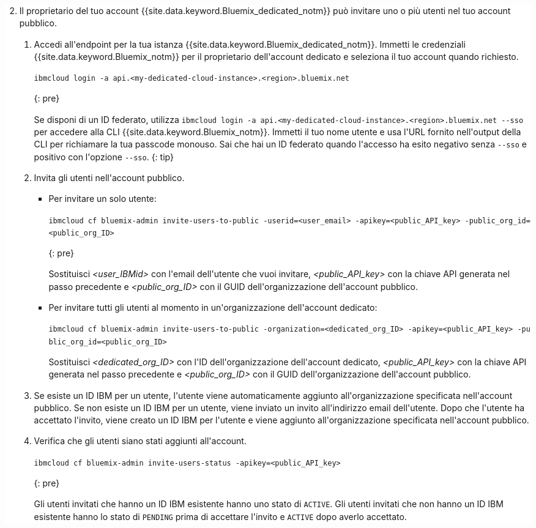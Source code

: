 2.  Il proprietario del tuo account {{site.data.keyword.Bluemix_dedicated_notm}} può invitare uno o più utenti nel tuo account pubblico.
    1.  Accedi all'endpoint per la tua istanza {{site.data.keyword.Bluemix_dedicated_notm}}. Immetti le credenziali {{site.data.keyword.Bluemix_notm}} per il proprietario dell'account dedicato e seleziona il tuo account quando richiesto.

        ```
        ibmcloud login -a api.<my-dedicated-cloud-instance>.<region>.bluemix.net
        ```
        {: pre}

        Se disponi di un ID federato, utilizza `ibmcloud login -a api.<my-dedicated-cloud-instance>.<region>.bluemix.net --sso` per accedere alla CLI {{site.data.keyword.Bluemix_notm}}. Immetti il tuo nome utente e usa l'URL fornito nell'output della CLI per richiamare la tua passcode monouso. Sai che hai un ID federato quando l'accesso ha esito negativo senza `--sso` e positivo con l'opzione `--sso`.
        {: tip}

    2.  Invita gli utenti nell'account pubblico.
        * Per invitare un solo utente:

            ```
            ibmcloud cf bluemix-admin invite-users-to-public -userid=<user_email> -apikey=<public_API_key> -public_org_id=<public_org_ID>
            ```
            {: pre}

            Sostituisci <em>&lt;user_IBMid&gt;</em> con l'email dell'utente che vuoi invitare, <em>&lt;public_API_key&gt;</em> con la chiave API generata nel passo precedente e <em>&lt;public_org_ID&gt;</em> con il GUID dell'organizzazione dell'account pubblico. 

        * Per invitare tutti gli utenti al momento in un'organizzazione dell'account dedicato:

            ```
            ibmcloud cf bluemix-admin invite-users-to-public -organization=<dedicated_org_ID> -apikey=<public_API_key> -public_org_id=<public_org_ID>
            ```

            Sostituisci <em>&lt;dedicated_org_ID&gt;</em> con l'ID dell'organizzazione dell'account dedicato, <em>&lt;public_API_key&gt;</em> con la chiave API generata nel passo precedente e <em>&lt;public_org_ID&gt;</em> con il GUID dell'organizzazione dell'account pubblico. 

    3.  Se esiste un ID IBM per un utente, l'utente viene automaticamente aggiunto all'organizzazione specificata nell'account pubblico. Se non esiste un ID IBM per un utente, viene inviato un invito all'indirizzo email dell'utente. Dopo che l'utente ha accettato l'invito, viene creato un ID IBM per l'utente e viene aggiunto all'organizzazione specificata nell'account pubblico.

    4.  Verifica che gli utenti siano stati aggiunti all'account.

        ```
        ibmcloud cf bluemix-admin invite-users-status -apikey=<public_API_key>
        ```
        {: pre}

        Gli utenti invitati che hanno un ID IBM esistente hanno uno stato di `ACTIVE`. Gli utenti invitati che non hanno un ID IBM esistente hanno lo stato di `PENDING` prima di accettare l'invito e `ACTIVE` dopo averlo accettato.
